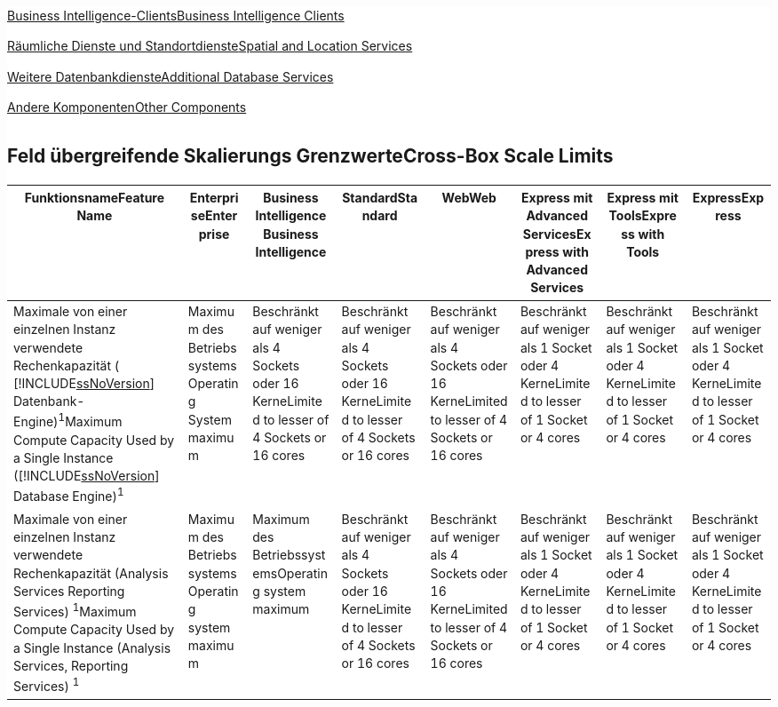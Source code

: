  [<span data-ttu-id="c93f5-128">Business Intelligence-Clients</span><span class="sxs-lookup"><span data-stu-id="c93f5-128">Business Intelligence Clients</span></span>](#BIClients)  
  
 [<span data-ttu-id="c93f5-129">Räumliche Dienste und Standortdienste</span><span class="sxs-lookup"><span data-stu-id="c93f5-129">Spatial and Location Services</span></span>](#Spatial)  
  
 [<span data-ttu-id="c93f5-130">Weitere Datenbankdienste</span><span class="sxs-lookup"><span data-stu-id="c93f5-130">Additional Database Services</span></span>](#Add_DBServices)  
  
 [<span data-ttu-id="c93f5-131">Andere Komponenten</span><span class="sxs-lookup"><span data-stu-id="c93f5-131">Other Components</span></span>](#Other_Components)  
  
##  <a name="cross-box-scale-limits"></a><a name="CrossBoxScale"></a><span data-ttu-id="c93f5-132">Feld übergreifende Skalierungs Grenzwerte</span><span class="sxs-lookup"><span data-stu-id="c93f5-132">Cross-Box Scale Limits</span></span>  
  
|<span data-ttu-id="c93f5-133">Funktionsname</span><span class="sxs-lookup"><span data-stu-id="c93f5-133">Feature Name</span></span>|<span data-ttu-id="c93f5-134">Enterprise</span><span class="sxs-lookup"><span data-stu-id="c93f5-134">Enterprise</span></span>|<span data-ttu-id="c93f5-135">Business Intelligence</span><span class="sxs-lookup"><span data-stu-id="c93f5-135">Business Intelligence</span></span>|<span data-ttu-id="c93f5-136">Standard</span><span class="sxs-lookup"><span data-stu-id="c93f5-136">Standard</span></span>|<span data-ttu-id="c93f5-137">Web</span><span class="sxs-lookup"><span data-stu-id="c93f5-137">Web</span></span>|<span data-ttu-id="c93f5-138">Express mit Advanced Services</span><span class="sxs-lookup"><span data-stu-id="c93f5-138">Express with Advanced Services</span></span>|<span data-ttu-id="c93f5-139">Express mit Tools</span><span class="sxs-lookup"><span data-stu-id="c93f5-139">Express with Tools</span></span>|<span data-ttu-id="c93f5-140">Express</span><span class="sxs-lookup"><span data-stu-id="c93f5-140">Express</span></span>|  
|------------------|----------------|---------------------------|--------------|---------|------------------------------------|------------------------|-------------|  
|<span data-ttu-id="c93f5-141">Maximale von einer einzelnen Instanz verwendete Rechenkapazität ( [!INCLUDE[ssNoVersion](../includes/ssnoversion-md.md)] Datenbank-Engine)<sup>1</sup></span><span class="sxs-lookup"><span data-stu-id="c93f5-141">Maximum Compute Capacity Used by a Single Instance ([!INCLUDE[ssNoVersion](../includes/ssnoversion-md.md)] Database Engine)<sup>1</sup></span></span>|<span data-ttu-id="c93f5-142">Maximum des Betriebssystems</span><span class="sxs-lookup"><span data-stu-id="c93f5-142">Operating System maximum</span></span>|<span data-ttu-id="c93f5-143">Beschränkt auf weniger als 4 Sockets oder 16 Kerne</span><span class="sxs-lookup"><span data-stu-id="c93f5-143">Limited to lesser of 4 Sockets or 16 cores</span></span>|<span data-ttu-id="c93f5-144">Beschränkt auf weniger als 4 Sockets oder 16 Kerne</span><span class="sxs-lookup"><span data-stu-id="c93f5-144">Limited to lesser of 4 Sockets or 16 cores</span></span>|<span data-ttu-id="c93f5-145">Beschränkt auf weniger als 4 Sockets oder 16 Kerne</span><span class="sxs-lookup"><span data-stu-id="c93f5-145">Limited to lesser of 4 Sockets or 16 cores</span></span>|<span data-ttu-id="c93f5-146">Beschränkt auf weniger als 1 Socket oder 4 Kerne</span><span class="sxs-lookup"><span data-stu-id="c93f5-146">Limited to lesser of 1 Socket or 4 cores</span></span>|<span data-ttu-id="c93f5-147">Beschränkt auf weniger als 1 Socket oder 4 Kerne</span><span class="sxs-lookup"><span data-stu-id="c93f5-147">Limited to lesser of 1 Socket or 4 cores</span></span>|<span data-ttu-id="c93f5-148">Beschränkt auf weniger als 1 Socket oder 4 Kerne</span><span class="sxs-lookup"><span data-stu-id="c93f5-148">Limited to lesser of 1 Socket or 4 cores</span></span>|  
|<span data-ttu-id="c93f5-149">Maximale von einer einzelnen Instanz verwendete Rechenkapazität (Analysis Services Reporting Services) <sup>1</sup></span><span class="sxs-lookup"><span data-stu-id="c93f5-149">Maximum Compute Capacity Used by a Single Instance (Analysis Services, Reporting Services) <sup>1</sup></span></span>|<span data-ttu-id="c93f5-150">Maximum des Betriebssystems</span><span class="sxs-lookup"><span data-stu-id="c93f5-150">Operating system maximum</span></span>|<span data-ttu-id="c93f5-151">Maximum des Betriebssystems</span><span class="sxs-lookup"><span data-stu-id="c93f5-151">Operating system maximum</span></span>|<span data-ttu-id="c93f5-152">Beschränkt auf weniger als 4 Sockets oder 16 Kerne</span><span class="sxs-lookup"><span data-stu-id="c93f5-152">Limited to lesser of 4 Sockets or 16 cores</span></span>|<span data-ttu-id="c93f5-153">Beschränkt auf weniger als 4 Sockets oder 16 Kerne</span><span class="sxs-lookup"><span data-stu-id="c93f5-153">Limited to lesser of 4 Sockets or 16 cores</span></span>|<span data-ttu-id="c93f5-154">Beschränkt auf weniger als 1 Socket oder 4 Kerne</span><span class="sxs-lookup"><span data-stu-id="c93f5-154">Limited to lesser of 1 Socket or 4 cores</span></span>|<span data-ttu-id="c93f5-155">Beschränkt auf weniger als 1 Socket oder 4 Kerne</span><span class="sxs-lookup"><span data-stu-id="c93f5-155">Limited to lesser of 1 Socket or 4 cores</span></span>|<span data-ttu-id="c93f5-156">Beschränkt auf weniger als 1 Socket oder 4 Kerne</span><span class="sxs-lookup"><span data-stu-id="c93f5-156">Limited to lesser of 1 Socket or 4 cores</span></span>|  